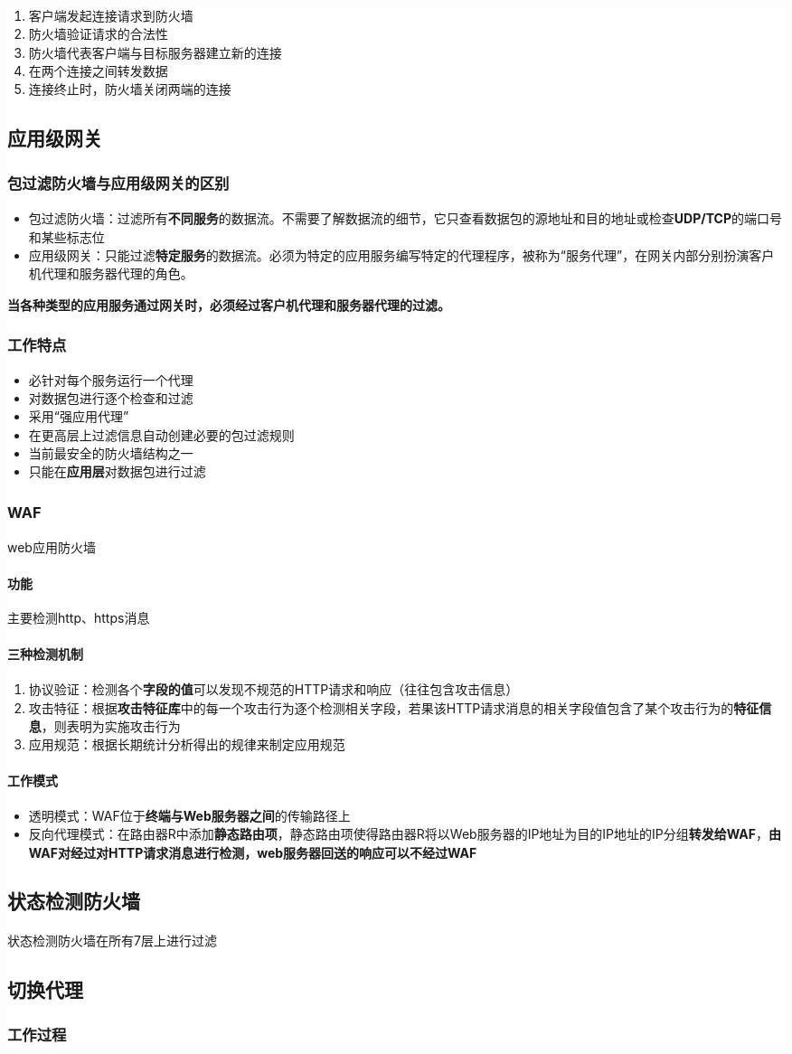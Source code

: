 1. 客户端发起连接请求到防火墙
2. 防火墙验证请求的合法性
3. 防火墙代表客户端与目标服务器建立新的连接
4. 在两个连接之间转发数据
5. 连接终止时，防火墙关闭两端的连接

## 应用级网关

### 包过滤防火墙与应用级网关的区别

- 包过滤防火墙：过滤所有**不同服务**的数据流。不需要了解数据流的细节，它只查看数据包的源地址和目的地址或检查**UDP/TCP**的端口号和某些标志位
- 应用级网关：只能过滤**特定服务**的数据流。必须为特定的应用服务编写特定的代理程序，被称为“服务代理”，在网关内部分别扮演客户机代理和服务器代理的角色。

**当各种类型的应用服务通过网关时，必须经过客户机代理和服务器代理的过滤。**

### 工作特点

- 必针对每个服务运行一个代理
- 对数据包进行逐个检查和过滤
- 采用“强应用代理”
- 在更高层上过滤信息自动创建必要的包过滤规则
- 当前最安全的防火墙结构之一
- 只能在**应用层**对数据包进行过滤

### WAF

web应用防火墙

#### 功能

主要检测http、https消息

#### 三种检测机制

1. 协议验证：检测各个**字段的值**可以发现不规范的HTTP请求和响应（往往包含攻击信息）
2. 攻击特征：根据**攻击特征库**中的每一个攻击行为逐个检测相关字段，若果该HTTP请求消息的相关字段值包含了某个攻击行为的**特征信息**，则表明为实施攻击行为
3. 应用规范：根据长期统计分析得出的规律来制定应用规范

#### 工作模式

- 透明模式：WAF位于**终端与Web服务器之间**的传输路径上
- 反向代理模式：在路由器R中添加**静态路由项**，静态路由项使得路由器R将以Web服务器的IP地址为目的IP地址的IP分组**转发给WAF**，**由WAF对经过对HTTP请求消息进行检测，web服务器回送的响应可以不经过WAF**

## 状态检测防火墙

状态检测防火墙在所有7层上进行过滤

## 切换代理

### 工作过程
